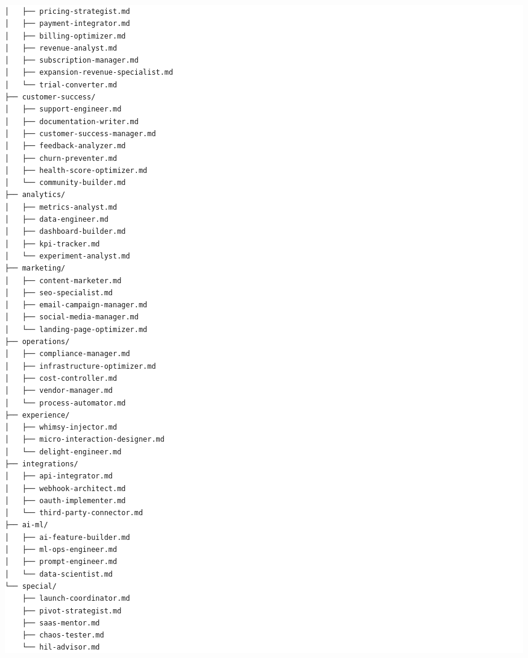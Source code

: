 ```
│   ├── pricing-strategist.md
│   ├── payment-integrator.md
│   ├── billing-optimizer.md
│   ├── revenue-analyst.md
│   ├── subscription-manager.md
│   ├── expansion-revenue-specialist.md
│   └── trial-converter.md
├── customer-success/
│   ├── support-engineer.md
│   ├── documentation-writer.md
│   ├── customer-success-manager.md
│   ├── feedback-analyzer.md
│   ├── churn-preventer.md
│   ├── health-score-optimizer.md
│   └── community-builder.md
├── analytics/
│   ├── metrics-analyst.md
│   ├── data-engineer.md
│   ├── dashboard-builder.md
│   ├── kpi-tracker.md
│   └── experiment-analyst.md
├── marketing/
│   ├── content-marketer.md
│   ├── seo-specialist.md
│   ├── email-campaign-manager.md
│   ├── social-media-manager.md
│   └── landing-page-optimizer.md
├── operations/
│   ├── compliance-manager.md
│   ├── infrastructure-optimizer.md
│   ├── cost-controller.md
│   ├── vendor-manager.md
│   └── process-automator.md
├── experience/
│   ├── whimsy-injector.md
│   ├── micro-interaction-designer.md
│   └── delight-engineer.md
├── integrations/
│   ├── api-integrator.md
│   ├── webhook-architect.md
│   ├── oauth-implementer.md
│   └── third-party-connector.md
├── ai-ml/
│   ├── ai-feature-builder.md
│   ├── ml-ops-engineer.md
│   ├── prompt-engineer.md
│   └── data-scientist.md
└── special/
    ├── launch-coordinator.md
    ├── pivot-strategist.md
    ├── saas-mentor.md
    ├── chaos-tester.md
    └── hil-advisor.md
```
